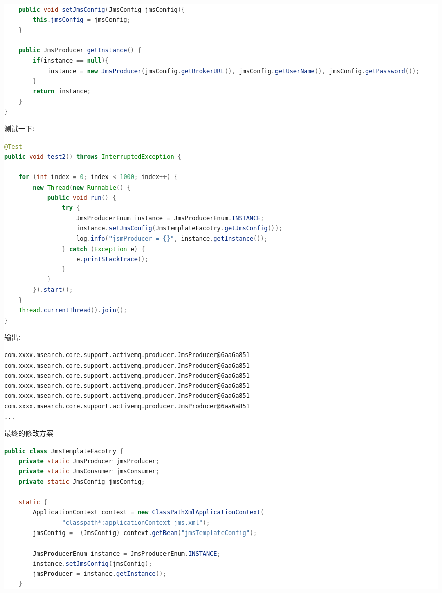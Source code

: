 ```java
    public void setJmsConfig(JmsConfig jmsConfig){
        this.jmsConfig = jmsConfig;
    }

    public JmsProducer getInstance() {
        if(instance == null){
            instance = new JmsProducer(jmsConfig.getBrokerURL(), jmsConfig.getUserName(), jmsConfig.getPassword());
        }
        return instance;
    }
}
```

测试一下:

```java
@Test
public void test2() throws InterruptedException {

    for (int index = 0; index < 1000; index++) {
        new Thread(new Runnable() {
            public void run() {
                try {
                    JmsProducerEnum instance = JmsProducerEnum.INSTANCE;
                    instance.setJmsConfig(JmsTemplateFacotry.getJmsConfig());
                    log.info("jsmProducer = {}", instance.getInstance());
                } catch (Exception e) {
                    e.printStackTrace();
                }
            }
        }).start();
    }
    Thread.currentThread().join();
}
```

输出:

```
com.xxxx.msearch.core.support.activemq.producer.JmsProducer@6aa6a851
com.xxxx.msearch.core.support.activemq.producer.JmsProducer@6aa6a851
com.xxxx.msearch.core.support.activemq.producer.JmsProducer@6aa6a851
com.xxxx.msearch.core.support.activemq.producer.JmsProducer@6aa6a851
com.xxxx.msearch.core.support.activemq.producer.JmsProducer@6aa6a851
com.xxxx.msearch.core.support.activemq.producer.JmsProducer@6aa6a851
...
```

最终的修改方案

```java
public class JmsTemplateFacotry {
	private static JmsProducer jmsProducer;
	private static JmsConsumer jmsConsumer;
	private static JmsConfig jmsConfig;

	static {
		ApplicationContext context = new ClassPathXmlApplicationContext(
				"classpath*:applicationContext-jms.xml");
		jmsConfig =  (JmsConfig) context.getBean("jmsTemplateConfig");

		JmsProducerEnum instance = JmsProducerEnum.INSTANCE;
		instance.setJmsConfig(jmsConfig);
		jmsProducer = instance.getInstance();
	}

```
